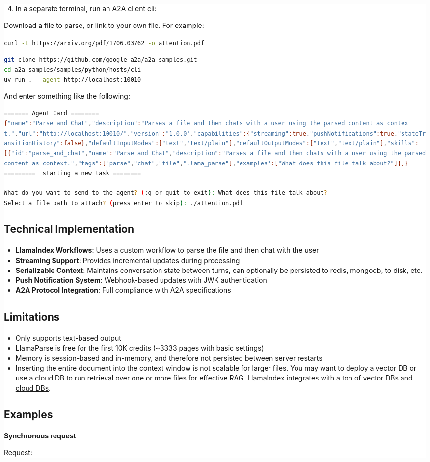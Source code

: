 4. In a separate terminal, run an A2A client cli:

  Download a file to parse, or link to your own file. For example:

   ```bash
   curl -L https://arxiv.org/pdf/1706.03762 -o attention.pdf
   ```

   ```bash
   git clone https://github.com/google-a2a/a2a-samples.git
   cd a2a-samples/samples/python/hosts/cli
   uv run . --agent http://localhost:10010
   ```

   And enter something like the following:

   ```bash
   ======= Agent Card ========
   {"name":"Parse and Chat","description":"Parses a file and then chats with a user using the parsed content as context.","url":"http://localhost:10010/","version":"1.0.0","capabilities":{"streaming":true,"pushNotifications":true,"stateTransitionHistory":false},"defaultInputModes":["text","text/plain"],"defaultOutputModes":["text","text/plain"],"skills":[{"id":"parse_and_chat","name":"Parse and Chat","description":"Parses a file and then chats with a user using the parsed content as context.","tags":["parse","chat","file","llama_parse"],"examples":["What does this file talk about?"]}]}
   =========  starting a new task ======== 

   What do you want to send to the agent? (:q or quit to exit): What does this file talk about?
   Select a file path to attach? (press enter to skip): ./attention.pdf
   ```

## Technical Implementation

- **LlamaIndex Workflows**: Uses a custom workflow to parse the file and then chat with the user
- **Streaming Support**: Provides incremental updates during processing
- **Serializable Context**: Maintains conversation state between turns, can optionally be persisted to redis, mongodb, to disk, etc.
- **Push Notification System**: Webhook-based updates with JWK authentication
- **A2A Protocol Integration**: Full compliance with A2A specifications

## Limitations

- Only supports text-based output
- LlamaParse is free for the first 10K credits (~3333 pages with basic settings)
- Memory is session-based and in-memory, and therefore not persisted between server restarts
- Inserting the entire document into the context window is not scalable for larger files. You may want to deploy a vector DB or use a cloud DB to run retrieval over one or more files for effective RAG. LlamaIndex integrates with a [ton of vector DBs and cloud DBs](https://docs.llamaindex.ai/en/stable/examples/#vector-stores).

## Examples

**Synchronous request**

Request:
